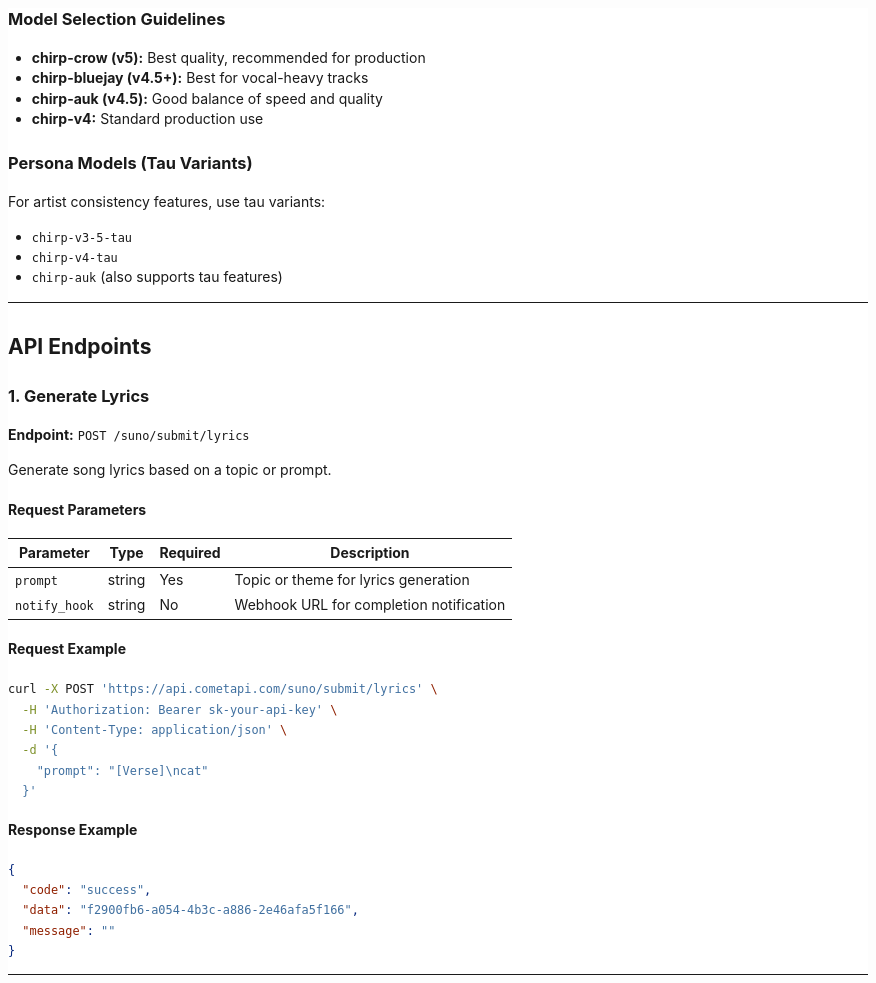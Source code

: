 ### Model Selection Guidelines

- **chirp-crow (v5):** Best quality, recommended for production
- **chirp-bluejay (v4.5+):** Best for vocal-heavy tracks
- **chirp-auk (v4.5):** Good balance of speed and quality
- **chirp-v4:** Standard production use

### Persona Models (Tau Variants)

For artist consistency features, use tau variants:

- `chirp-v3-5-tau`
- `chirp-v4-tau`
- `chirp-auk` (also supports tau features)

---

## API Endpoints

### 1. Generate Lyrics

**Endpoint:** `POST /suno/submit/lyrics`

Generate song lyrics based on a topic or prompt.

#### Request Parameters

| Parameter     | Type   | Required | Description                             |
| ------------- | ------ | -------- | --------------------------------------- |
| `prompt`      | string | Yes      | Topic or theme for lyrics generation    |
| `notify_hook` | string | No       | Webhook URL for completion notification |

#### Request Example

```bash
curl -X POST 'https://api.cometapi.com/suno/submit/lyrics' \
  -H 'Authorization: Bearer sk-your-api-key' \
  -H 'Content-Type: application/json' \
  -d '{
    "prompt": "[Verse]\ncat"
  }'
```

#### Response Example

```json
{
  "code": "success",
  "data": "f2900fb6-a054-4b3c-a886-2e46afa5f166",
  "message": ""
}
```

---